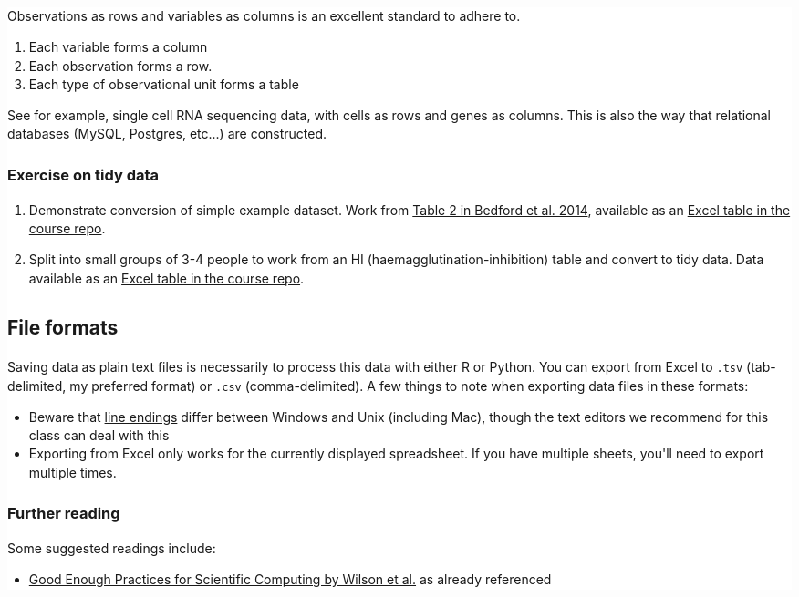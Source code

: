 Observations as rows and variables as columns is an excellent standard to adhere to.

1. Each variable forms a column
2. Each observation forms a row.
3. Each type of observational unit forms a table

See for example, single cell RNA sequencing data, with cells as rows and genes as columns. This is also the way that relational databases (MySQL, Postgres, etc...) are constructed.

### Exercise on tidy data

1. Demonstrate conversion of simple example dataset. Work from [Table 2 in Bedford et al. 2014](https://bedford.io/papers/bedford-flux/), available as an [Excel table in the course repo](tables/influenza-evolutionary-parameters.xlsx).

2. Split into small groups of 3-4 people to work from an HI (haemagglutination-inhibition) table and convert to tidy data. Data available as an [Excel table in the course repo](tables/influenza-titer-data.xlsx).

## File formats

Saving data as plain text files is necessarily to process this data with either R or Python. You can export from Excel to `.tsv` (tab-delimited, my preferred format) or `.csv` (comma-delimited). A few things to note when exporting data files in these formats:
- Beware that [line endings](https://support.nesi.org.nz/hc/en-gb/articles/218032857-Converting-from-Windows-style-to-UNIX-style-line-endings) differ between Windows and Unix (including Mac), though the text editors we recommend for this class can deal with this
- Exporting from Excel only works for the currently displayed spreadsheet. If you have multiple sheets, you'll need to export multiple times.

### Further reading

Some suggested readings include:

* [Good Enough Practices for Scientific Computing by Wilson et al.](https://swcarpentry.github.io/good-enough-practices-in-scientific-computing/) as already referenced
